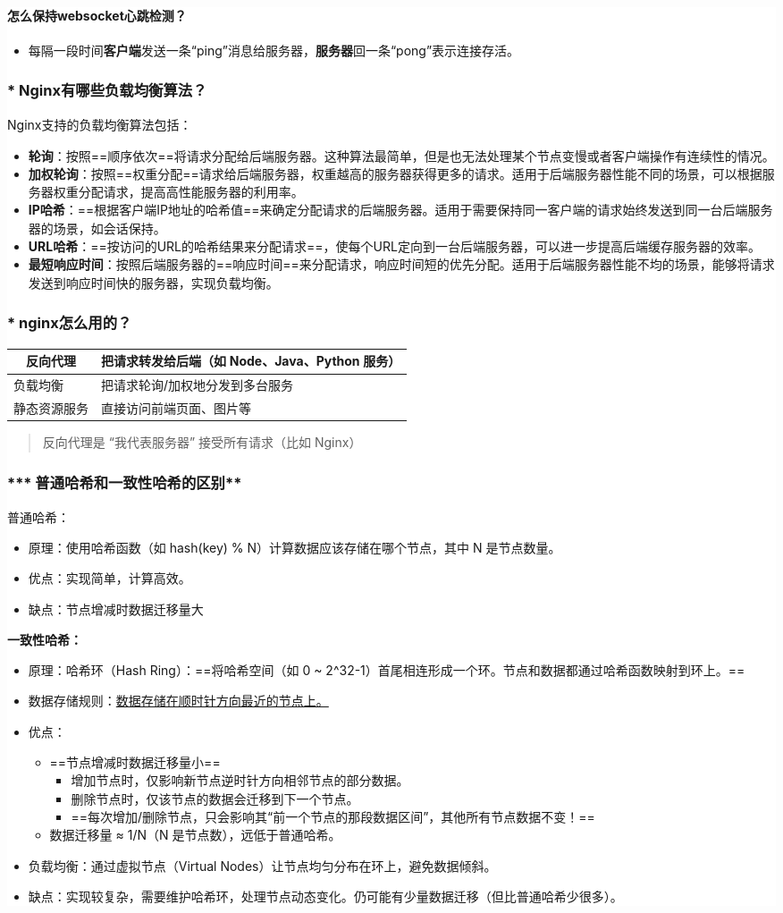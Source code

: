 #### 怎么保持websocket心跳检测？

- 每隔一段时间**客户端**发送一条“ping”消息给服务器，**服务器**回一条“pong”表示连接存活。

### *  Nginx有哪些负载均衡算法？

Nginx支持的负载均衡算法包括：

+   **轮询**：按照==顺序依次==将请求分配给后端服务器。这种算法最简单，但是也无法处理某个节点变慢或者客户端操作有连续性的情况。
+   **加权轮询**：按照==权重分配==请求给后端服务器，权重越高的服务器获得更多的请求。适用于后端服务器性能不同的场景，可以根据服务器权重分配请求，提高高性能服务器的利用率。
+   **IP哈希**：==根据客户端IP地址的哈希值==来确定分配请求的后端服务器。适用于需要保持同一客户端的请求始终发送到同一台后端服务器的场景，如会话保持。
+   **URL哈希**：==按访问的URL的哈希结果来分配请求==，使每个URL定向到一台后端服务器，可以进一步提高后端缓存服务器的效率。
+   **最短响应时间**：按照后端服务器的==响应时间==来分配请求，响应时间短的优先分配。适用于后端服务器性能不均的场景，能够将请求发送到响应时间快的服务器，实现负载均衡。

### * nginx怎么用的？

| 反向代理     | 把请求转发给后端（如 Node、Java、Python 服务） |
| ------------ | ---------------------------------------------- |
| 负载均衡     | 把请求轮询/加权地分发到多台服务                |
| 静态资源服务 | 直接访问前端页面、图片等                       |

> 反向代理是 “我代表服务器” 接受所有请求（比如 Nginx）

### *** 普通哈希和一致性哈希的区别**

普通哈希：

- 原理：使用哈希函数（如 hash(key) % N）计算数据应该存储在哪个节点，其中 N 是节点数量。

- 优点：实现简单，计算高效。

- 缺点：节点增减时数据迁移量大

**一致性哈希：**

- 原理：哈希环（Hash Ring）：==将哈希空间（如 0 ~ 2^32-1）首尾相连形成一个环。节点和数据都通过哈希函数映射到环上。==

- 数据存储规则：<u>数据存储在顺时针方向最近的节点上。</u>

- 优点：
  - ==节点增减时数据迁移量小==
    - 增加节点时，仅影响新节点逆时针方向相邻节点的部分数据。
    - 删除节点时，仅该节点的数据会迁移到下一个节点。
    - ==每次增加/删除节点，只会影响其“前一个节点的那段数据区间”，其他所有节点数据不变！==
  - 数据迁移量 ≈ 1/N（N 是节点数），远低于普通哈希。
- 负载均衡：通过虚拟节点（Virtual Nodes）让节点均匀分布在环上，避免数据倾斜。

- 缺点：实现较复杂，需要维护哈希环，处理节点动态变化。仍可能有少量数据迁移（但比普通哈希少很多）。
